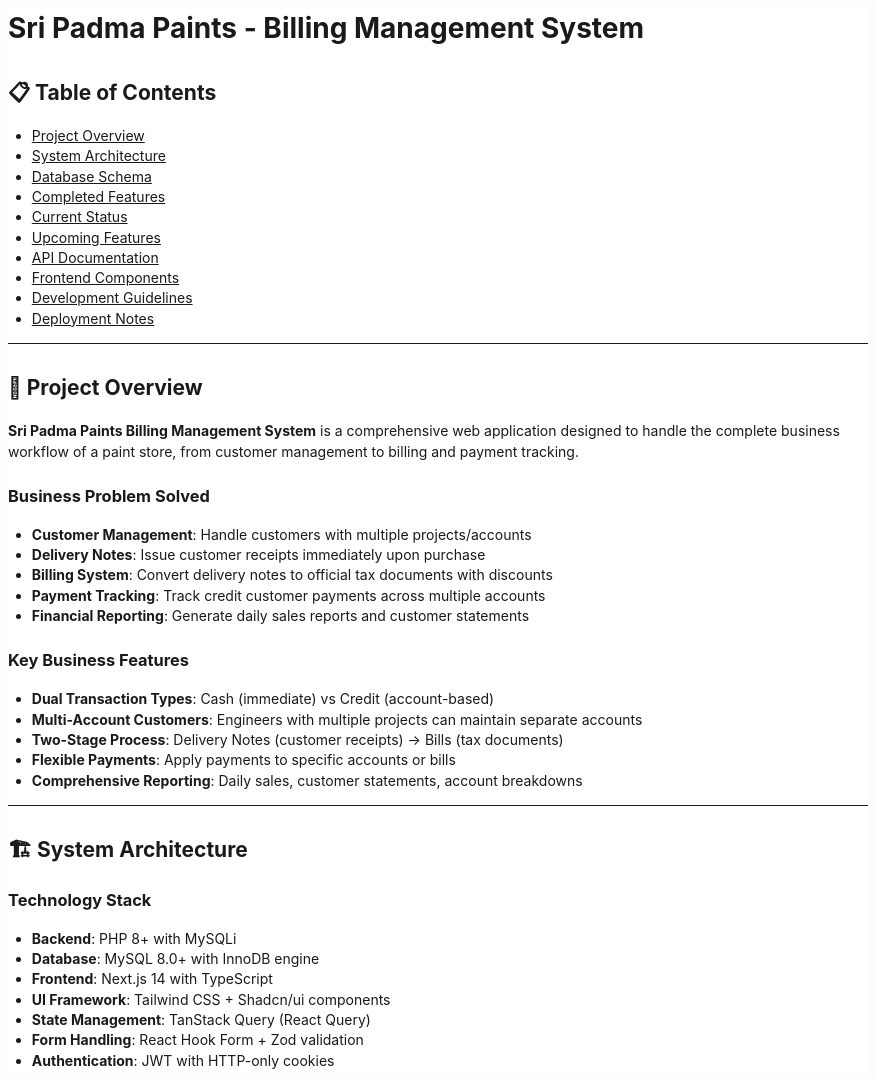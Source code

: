 # Sri Padma Paints - Billing Management System

## 📋 Table of Contents

- [Project Overview](#project-overview)
- [System Architecture](#system-architecture)
- [Database Schema](#database-schema)
- [Completed Features](#completed-features)
- [Current Status](#current-status)
- [Upcoming Features](#upcoming-features)
- [API Documentation](#api-documentation)
- [Frontend Components](#frontend-components)
- [Development Guidelines](#development-guidelines)
- [Deployment Notes](#deployment-notes)

---

## 🎯 Project Overview

**Sri Padma Paints Billing Management System** is a comprehensive web application designed to handle the complete business workflow of a paint store, from customer management to billing and payment tracking.

### Business Problem Solved

- **Customer Management**: Handle customers with multiple projects/accounts
- **Delivery Notes**: Issue customer receipts immediately upon purchase
- **Billing System**: Convert delivery notes to official tax documents with discounts
- **Payment Tracking**: Track credit customer payments across multiple accounts
- **Financial Reporting**: Generate daily sales reports and customer statements

### Key Business Features

- **Dual Transaction Types**: Cash (immediate) vs Credit (account-based)
- **Multi-Account Customers**: Engineers with multiple projects can maintain separate accounts
- **Two-Stage Process**: Delivery Notes (customer receipts) → Bills (tax documents)
- **Flexible Payments**: Apply payments to specific accounts or bills
- **Comprehensive Reporting**: Daily sales, customer statements, account breakdowns

---

## 🏗️ System Architecture

### Technology Stack

- **Backend**: PHP 8+ with MySQLi
- **Database**: MySQL 8.0+ with InnoDB engine
- **Frontend**: Next.js 14 with TypeScript
- **UI Framework**: Tailwind CSS + Shadcn/ui components
- **State Management**: TanStack Query (React Query)
- **Form Handling**: React Hook Form + Zod validation
- **Authentication**: JWT with HTTP-only cookies
